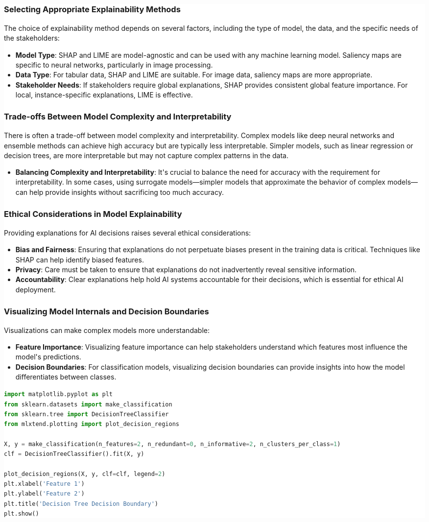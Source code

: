 ```python
```

### Selecting Appropriate Explainability Methods

The choice of explainability method depends on several factors, including the type of model, the data, and the specific needs of the stakeholders:

- **Model Type**: SHAP and LIME are model-agnostic and can be used with any machine learning model. Saliency maps are specific to neural networks, particularly in image processing.
- **Data Type**: For tabular data, SHAP and LIME are suitable. For image data, saliency maps are more appropriate.
- **Stakeholder Needs**: If stakeholders require global explanations, SHAP provides consistent global feature importance. For local, instance-specific explanations, LIME is effective.

### Trade-offs Between Model Complexity and Interpretability

There is often a trade-off between model complexity and interpretability. Complex models like deep neural networks and ensemble methods can achieve high accuracy but are typically less interpretable. Simpler models, such as linear regression or decision trees, are more interpretable but may not capture complex patterns in the data.

- **Balancing Complexity and Interpretability**: It's crucial to balance the need for accuracy with the requirement for interpretability. In some cases, using surrogate models—simpler models that approximate the behavior of complex models—can help provide insights without sacrificing too much accuracy.

### Ethical Considerations in Model Explainability

Providing explanations for AI decisions raises several ethical considerations:

- **Bias and Fairness**: Ensuring that explanations do not perpetuate biases present in the training data is critical. Techniques like SHAP can help identify biased features.
- **Privacy**: Care must be taken to ensure that explanations do not inadvertently reveal sensitive information.
- **Accountability**: Clear explanations help hold AI systems accountable for their decisions, which is essential for ethical AI deployment.

### Visualizing Model Internals and Decision Boundaries

Visualizations can make complex models more understandable:

- **Feature Importance**: Visualizing feature importance can help stakeholders understand which features most influence the model's predictions.
- **Decision Boundaries**: For classification models, visualizing decision boundaries can provide insights into how the model differentiates between classes.

```python
import matplotlib.pyplot as plt
from sklearn.datasets import make_classification
from sklearn.tree import DecisionTreeClassifier
from mlxtend.plotting import plot_decision_regions

X, y = make_classification(n_features=2, n_redundant=0, n_informative=2, n_clusters_per_class=1)
clf = DecisionTreeClassifier().fit(X, y)

plot_decision_regions(X, y, clf=clf, legend=2)
plt.xlabel('Feature 1')
plt.ylabel('Feature 2')
plt.title('Decision Tree Decision Boundary')
plt.show()
```

